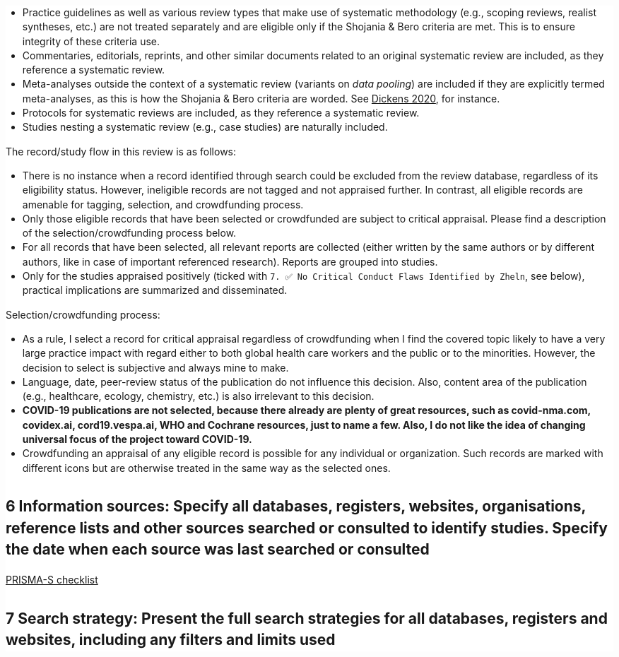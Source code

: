 * Practice guidelines as well as various review types that make use of systematic methodology (e.g., scoping reviews, realist syntheses, etc.) are not treated separately and are eligible only if the Shojania & Bero criteria are met. This is to ensure integrity of these criteria use.
* Commentaries, editorials, reprints, and other similar documents related to an original systematic review are included, as they reference a systematic review.
* Meta-analyses outside the context of a systematic review (variants on _data pooling_) are included if they are explicitly termed meta-analyses, as this is how the Shojania & Bero criteria are worded. See [Dickens 2020][Dickens2020emo0000905], for instance.
* Protocols for systematic reviews are included, as they reference a systematic review.
* Studies nesting a systematic review (e.g., case studies) are naturally included.

The record/study flow in this review is as follows:

* There is no instance when a record identified through search could be excluded from the review database, regardless of its eligibility status. However, ineligible records are not tagged and not appraised further. In contrast, all eligible records are amenable for tagging, selection, and crowdfunding process.
* Only those eligible records that have been selected or crowdfunded are subject to critical appraisal. Please find a description of the selection/crowdfunding process below.
* For all records that have been selected, all relevant reports are collected (either written by the same authors or by different authors, like in case of important referenced research). Reports are grouped into studies.
* Only for the studies appraised positively (ticked with `7. ✅ No Critical Conduct Flaws Identified by Zheln`, see below), practical implications are summarized and disseminated.

Selection/crowdfunding process:

* As a rule, I select a record for critical appraisal regardless of crowdfunding when I find the covered topic likely to have a very large practice impact with regard either to both global health care workers and the public or to the minorities. However, the decision to select is subjective and always mine to make.
* Language, date, peer-review status of the publication do not influence this decision. Also, content area of the publication (e.g., healthcare, ecology, chemistry, etc.) is also irrelevant to this decision.
* **COVID-19 publications are not selected, because there already are plenty of great resources, such as covid-nma.com, covidex.ai, cord19.vespa.ai,
WHO and Cochrane resources, just to name a few.
Also, I do not like the idea of changing universal focus of the project toward COVID-19.**
* Crowdfunding an appraisal of any eligible record is possible for any individual or organization. Such records are marked with different icons but are otherwise treated in the same way as the selected ones.

## 6 Information sources: Specify all databases, registers, websites, organisations, reference lists and other sources searched or consulted to identify studies. Specify the date when each source was last searched or consulted

[PRISMA-S checklist](https://github.com/p1m-ortho/qs-global-ortho-search-queries/blob/global-sr-query/zheln/PRISMA-S_checklist.md)

## 7 Search strategy: Present the full search strategies for all databases, registers and websites, including any filters and limits used


[Page2020gwdhk]: https://doi.org/10.31222/osf.io/gwdhk "Page MJ, Moher D, Bossuyt P, Boutron I, Hoffmann T, Mulrow CD, Shamseer L, Tetzlaff J, Akl E, Brennan SE, Chou R, Glanville J, Grimshaw J, Hróbjartsson A, Lalu MM, Li T, Loder E, Mayo-Wilson E, McDonald S, McGuinness LA, Stewart L, Thomas J, Tricco A, Welch VA, Whiting P, McKenzie J. PRISMA 2020 explanation and elaboration: updated guidance and exemplars for reporting systematic reviews. MetaArXiv. 2020 Sep 14. doi: 10.31222/osf.io/gwdhk"
[Papes2020e13301]: https://doi.org/10.1111/eci.13301 "Papes D, Jeroncic A, Ozimec E. Redundancy and methodological issues in articles on COVID-19. Eur J Clin Invest. 2020 Jun 7:e13301. doi: 10.1111/eci.13301. Epub ahead of print. PMID: 32506512; PMCID: PMC7300618."
[Bastian2010e1000326]: https://doi.org/10.1371/journal.pmed.1000326 "Bastian H, Glasziou P, Chalmers I. Seventy-five trials and eleven systematic reviews a day: how will we ever keep up? PLoS Med. 2010 Sep 21;7(9):e1000326. doi: 10.1371/journal.pmed.1000326. PMID: 20877712; PMCID: PMC2943439."
[Contou202070]: https://doi.org/10.1186/s13613-020-00688-2 "Contou D, Thirion M, Pajot O, Plantefève G, Mentec H. Journal club in an ICU: rate and factors associated with practice-changing articles. Analysis of 1712 articles read over a 13-year period (2007-2019). Ann Intensive Care. 2020 Jun 1;10(1):70. doi: 10.1186/s13613-020-00688-2. PMID: 32488529; PMCID: PMC7266895."
[Bougioukas2020e12318]: https://doi.org/10.1111/hir.12318 "Bougioukas KI, Bouras EC, Avgerinos KI, Dardavessis T, Haidich AB. How to keep up to date with medical information using web-based resources: a systematised review and narrative synthesis. Health Info Libr J. 2020 Jul 21. doi: 10.1111/hir.12318. Epub ahead of print. PMID: 32691960."
[Boutron2020135142]: https://doi.org/10.1016/j.jclinepi.2020.01.024 "Boutron I, Créquit P, Williams H, Meerpohl J, Craig JC, Ravaud P. Future of evidence ecosystem series: 1. Introduction Evidence synthesis ecosystem needs dramatic change. J Clin Epidemiol. 2020 Jul;123:135-142. doi: 10.1016/j.jclinepi.2020.01.024. Epub 2020 Mar 4. PMID: 32145367."
[Haynes2006162164]: https://doi.org/10.1136/ebm.11.6.162-a "Haynes RB. Of studies, syntheses, synopses, summaries, and systems: the “5S” evolution of information services for evidence-based health care decisions. ACP J Club. 2006 Nov-Dec;145(3):A8. doi: 10.1136/ebm.11.6.162-a. PMID: 17080967."
[Chandran2020147154]: https://doi.org/10.7324/JAPS.2020.10717 "Chandran PV, Khan S, Pai KG, Khera K, Devi ES, Athira B, Thunga G. Evidence-based medicine databases: an overview. J Appl Pharm Sci. 2020 Jul;10(7):147-154. doi: 10.7324/JAPS.2020.10717."
[Booth2019e001107]: https://doi.org/10.1136/bmjgh-2018-001107 "Booth A, Noyes J, Flemming K, Moore G, Tunçalp Ö, Shakibazadeh E. Formulating questions to explore complex interventions within qualitative evidence synthesis. BMJ Glob Health. 2019 Jan 25;4(Suppl 1):e001107. doi: 10.1136/bmjgh-2018-001107. PMID: 30775019; PMCID: PMC6350737."
[Shojania2001157162]: https://www.researchgate.net/publication/11820967_Taking_Advantage_of_the_Explosion_of_Systematic_Reviews_An_Efficient_MEDLINE_Search_Strategy "Shojania KG, Bero LA. Taking advantage of the explosion of systematic reviews: an efficient MEDLINE search strategy. Eff Clin Pract. 2001 Jul-Aug;4(4):157-62. PMID: 11525102."
[Dickens2020emo0000905]: https://doi.org/10.1037/emo0000905 "Dickens LR, Robins RW. Pride: A meta-analytic project. Emotion. 2020 Nov 12. doi: 10.1037/emo0000905. Epub ahead of print. PMID: 33180528."
[Gates2020915]: https://doi.org/10.1016/j.jclinepi.2020.04.026 "Gates M, Gates A, Duarte G, Cary M, Becker M, Prediger B, Vandermeer B, Fernandes RM, Pieper D, Hartling L. Quality and risk of bias appraisals of systematic reviews are inconsistent across reviewers and centers. J Clin Epidemiol. 2020 Sep;125:9-15. doi: 10.1016/j.jclinepi.2020.04.026. Epub 2020 May 19. PMID: 32416337."